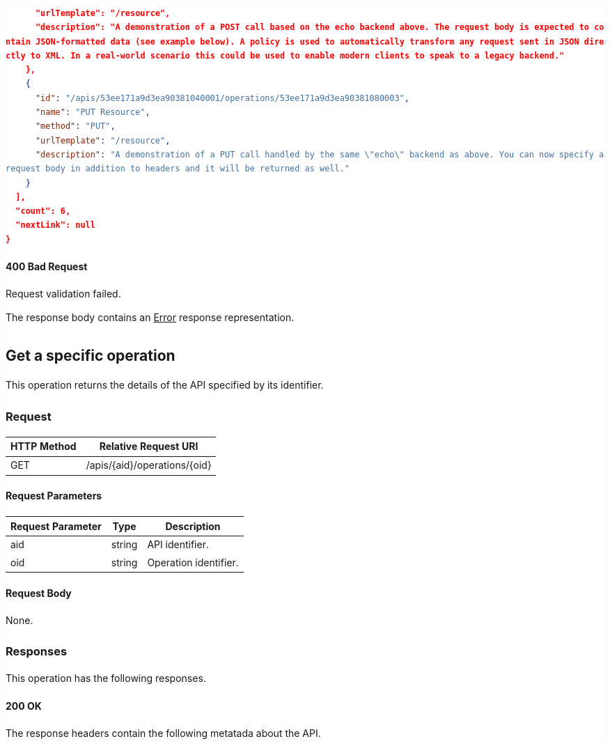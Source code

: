 ```json  
      "urlTemplate": "/resource",  
      "description": "A demonstration of a POST call based on the echo backend above. The request body is expected to contain JSON-formatted data (see example below). A policy is used to automatically transform any request sent in JSON directly to XML. In a real-world scenario this could be used to enable modern clients to speak to a legacy backend."  
    },  
    {  
      "id": "/apis/53ee171a9d3ea90381040001/operations/53ee171a9d3ea90381080003",  
      "name": "PUT Resource",  
      "method": "PUT",  
      "urlTemplate": "/resource",  
      "description": "A demonstration of a PUT call handled by the same \"echo\" backend as above. You can now specify a request body in addition to headers and it will be returned as well."  
    }  
  ],  
  "count": 6,  
  "nextLink": null  
}  
```
  
#### 400 Bad Request  
 Request validation failed.  
  
 The response body contains an [Error](../ApiManagementREST/Azure-API-Management-REST-API-contract-reference.md#error) response representation.  
  
##  <a name="GetOperation"></a> Get a specific operation  
 This operation returns the details of the API specified by its identifier.  
  
### Request  
  
|HTTP Method|Relative Request URI|  
|-----------------|--------------------------|  
|GET|/apis/{aid}/operations/{oid}|  
  
#### Request Parameters  
  
|Request Parameter|Type|Description|  
|-----------------------|----------|-----------------|  
|aid|string|API identifier.|  
|oid|string|Operation identifier.|  
  
#### Request Body  
 None.  
  
### Responses  
 This operation has the following responses.  
  
#### 200 OK  
 The response headers contain the following metatada about the API.  
  